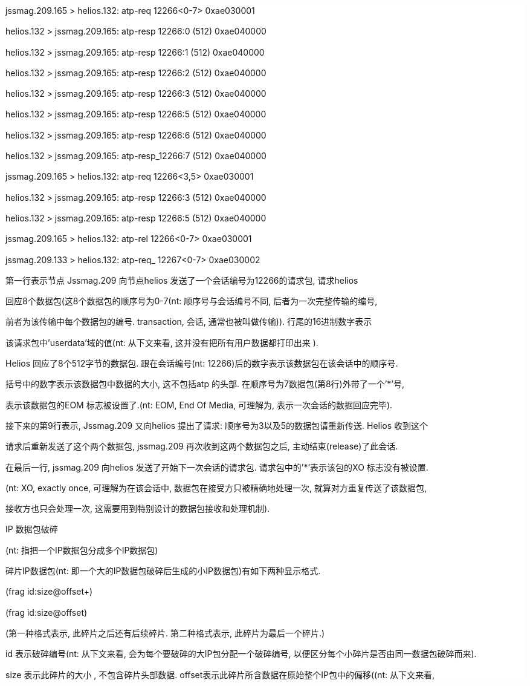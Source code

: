 jssmag.209.165 > helios.132: atp-req 12266<0-7> 0xae030001
  
helios.132 > jssmag.209.165: atp-resp 12266:0 (512) 0xae040000
  
helios.132 > jssmag.209.165: atp-resp 12266:1 (512) 0xae040000
  
helios.132 > jssmag.209.165: atp-resp 12266:2 (512) 0xae040000
  
helios.132 > jssmag.209.165: atp-resp 12266:3 (512) 0xae040000
  
helios.132 > jssmag.209.165: atp-resp 12266:5 (512) 0xae040000
  
helios.132 > jssmag.209.165: atp-resp 12266:6 (512) 0xae040000
  
helios.132 > jssmag.209.165: atp-resp_12266:7 (512) 0xae040000
  
jssmag.209.165 > helios.132: atp-req 12266<3,5> 0xae030001
  
helios.132 > jssmag.209.165: atp-resp 12266:3 (512) 0xae040000
  
helios.132 > jssmag.209.165: atp-resp 12266:5 (512) 0xae040000
  
jssmag.209.165 > helios.132: atp-rel 12266<0-7> 0xae030001
  
jssmag.209.133 > helios.132: atp-req_ 12267<0-7> 0xae030002

第一行表示节点 Jssmag.209 向节点helios 发送了一个会话编号为12266的请求包, 请求helios
  
回应8个数据包(这8个数据包的顺序号为0-7(nt: 顺序号与会话编号不同, 后者为一次完整传输的编号,
  
前者为该传输中每个数据包的编号. transaction, 会话, 通常也被叫做传输)). 行尾的16进制数字表示
  
该请求包中&#8217;userdata&#8217;域的值(nt: 从下文来看, 这并没有把所有用户数据都打印出来 ).

Helios 回应了8个512字节的数据包. 跟在会话编号(nt: 12266)后的数字表示该数据包在该会话中的顺序号.
  
括号中的数字表示该数据包中数据的大小, 这不包括atp 的头部. 在顺序号为7数据包(第8行)外带了一个&#8217;*&#8217;号,
  
表示该数据包的EOM 标志被设置了.(nt: EOM, End Of Media, 可理解为, 表示一次会话的数据回应完毕).

接下来的第9行表示, Jssmag.209 又向helios 提出了请求: 顺序号为3以及5的数据包请重新传送. Helios 收到这个
  
请求后重新发送了这个两个数据包, jssmag.209 再次收到这两个数据包之后, 主动结束(release)了此会话.

在最后一行, jssmag.209 向helios 发送了开始下一次会话的请求包. 请求包中的&#8217;*&#8217;表示该包的XO 标志没有被设置.
  
(nt: XO, exactly once, 可理解为在该会话中, 数据包在接受方只被精确地处理一次, 就算对方重复传送了该数据包,
  
接收方也只会处理一次, 这需要用到特别设计的数据包接收和处理机制).
  
IP 数据包破碎
  
(nt: 指把一个IP数据包分成多个IP数据包)

碎片IP数据包(nt: 即一个大的IP数据包破碎后生成的小IP数据包)有如下两种显示格式.
  
(frag id:size@offset+)
  
(frag id:size@offset)
  
(第一种格式表示, 此碎片之后还有后续碎片. 第二种格式表示, 此碎片为最后一个碎片.)

id 表示破碎编号(nt: 从下文来看, 会为每个要破碎的大IP包分配一个破碎编号, 以便区分每个小碎片是否由同一数据包破碎而来).
  
size 表示此碎片的大小 , 不包含碎片头部数据. offset表示此碎片所含数据在原始整个IP包中的偏移((nt: 从下文来看,
  